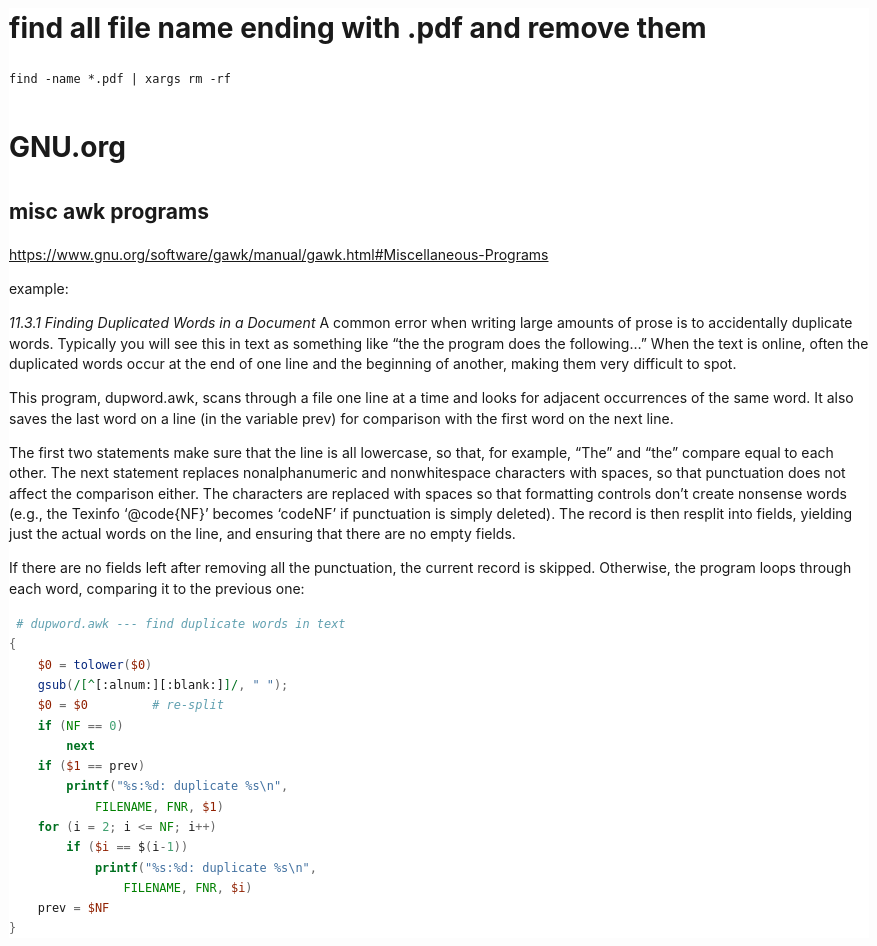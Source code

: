 # find all file name ending with .pdf and remove them

```shell
find -name *.pdf | xargs rm -rf
```

# GNU.org

## misc awk programs

<https://www.gnu.org/software/gawk/manual/gawk.html#Miscellaneous-Programs>

example:

*11.3.1 Finding Duplicated Words in a Document*
A common error when writing large amounts of prose is to accidentally duplicate words. Typically you will see this in text as something like “the the program does the following…” When the text is online, often the duplicated words occur at the end of one line and the beginning of another, making them very difficult to spot.

This program, dupword.awk, scans through a file one line at a time and looks for adjacent occurrences of the same word. It also saves the last word on a line (in the variable prev) for comparison with the first word on the next line.

The first two statements make sure that the line is all lowercase, so that, for example, “The” and “the” compare equal to each other. The next statement replaces nonalphanumeric and nonwhitespace characters with spaces, so that punctuation does not affect the comparison either. The characters are replaced with spaces so that formatting controls don’t create nonsense words (e.g., the Texinfo ‘@code{NF}’ becomes ‘codeNF’ if punctuation is simply deleted). The record is then resplit into fields, yielding just the actual words on the line, and ensuring that there are no empty fields.

If there are no fields left after removing all the punctuation, the current record is skipped. Otherwise, the program loops through each word, comparing it to the previous one:

```awk
 # dupword.awk --- find duplicate words in text
{
    $0 = tolower($0)
    gsub(/[^[:alnum:][:blank:]]/, " ");
    $0 = $0         # re-split
    if (NF == 0)
        next
    if ($1 == prev)
        printf("%s:%d: duplicate %s\n",
            FILENAME, FNR, $1)
    for (i = 2; i <= NF; i++)
        if ($i == $(i-1))
            printf("%s:%d: duplicate %s\n",
                FILENAME, FNR, $i)
    prev = $NF
}
```
